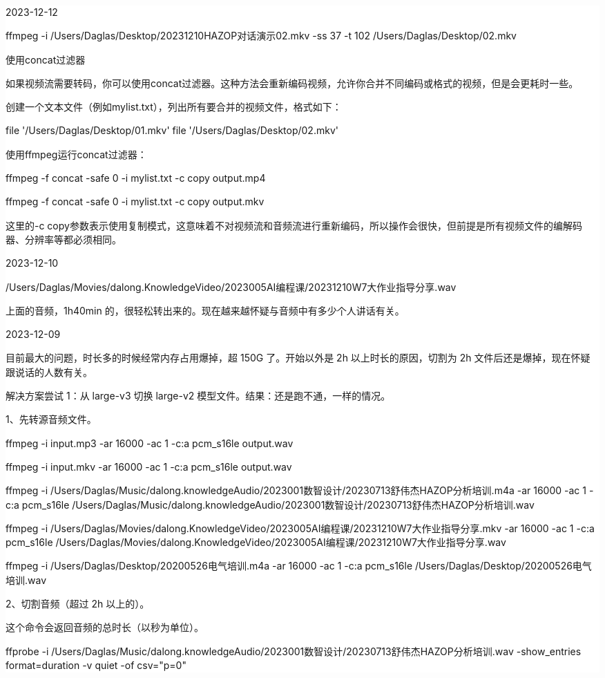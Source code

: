 
2023-12-12

ffmpeg -i /Users/Daglas/Desktop/20231210HAZOP对话演示02.mkv -ss 37 -t 102 /Users/Daglas/Desktop/02.mkv



使用concat过滤器

如果视频流需要转码，你可以使用concat过滤器。这种方法会重新编码视频，允许你合并不同编码或格式的视频，但是会更耗时一些。

创建一个文本文件（例如mylist.txt），列出所有要合并的视频文件，格式如下：

file '/Users/Daglas/Desktop/01.mkv'
file '/Users/Daglas/Desktop/02.mkv'

使用ffmpeg运行concat过滤器：

ffmpeg -f concat -safe 0 -i mylist.txt -c copy output.mp4

ffmpeg -f concat -safe 0 -i mylist.txt -c copy output.mkv

这里的-c copy参数表示使用复制模式，这意味着不对视频流和音频流进行重新编码，所以操作会很快，但前提是所有视频文件的编解码器、分辨率等都必须相同。





2023-12-10

/Users/Daglas/Movies/dalong.KnowledgeVideo/2023005AI编程课/20231210W7大作业指导分享.wav

上面的音频，1h40min 的，很轻松转出来的。现在越来越怀疑与音频中有多少个人讲话有关。


2023-12-09

目前最大的问题，时长多的时候经常内存占用爆掉，超 150G 了。开始以外是 2h 以上时长的原因，切割为 2h 文件后还是爆掉，现在怀疑跟说话的人数有关。

解决方案尝试 1：从 large-v3 切换 large-v2 模型文件。结果：还是跑不通，一样的情况。



1、先转源音频文件。

ffmpeg -i input.mp3 -ar 16000 -ac 1 -c:a pcm_s16le output.wav

ffmpeg -i input.mkv -ar 16000 -ac 1 -c:a pcm_s16le output.wav

ffmpeg -i /Users/Daglas/Music/dalong.knowledgeAudio/2023001数智设计/20230713舒伟杰HAZOP分析培训.m4a -ar 16000 -ac 1 -c:a pcm_s16le /Users/Daglas/Music/dalong.knowledgeAudio/2023001数智设计/20230713舒伟杰HAZOP分析培训.wav

ffmpeg -i /Users/Daglas/Movies/dalong.KnowledgeVideo/2023005AI编程课/20231210W7大作业指导分享.mkv -ar 16000 -ac 1 -c:a pcm_s16le /Users/Daglas/Movies/dalong.KnowledgeVideo/2023005AI编程课/20231210W7大作业指导分享.wav


ffmpeg -i /Users/Daglas/Desktop/20200526电气培训.m4a -ar 16000 -ac 1 -c:a pcm_s16le /Users/Daglas/Desktop/20200526电气培训.wav




2、切割音频（超过 2h 以上的）。

这个命令会返回音频的总时长（以秒为单位）。

ffprobe -i /Users/Daglas/Music/dalong.knowledgeAudio/2023001数智设计/20230713舒伟杰HAZOP分析培训.wav -show_entries format=duration -v quiet -of csv="p=0"

